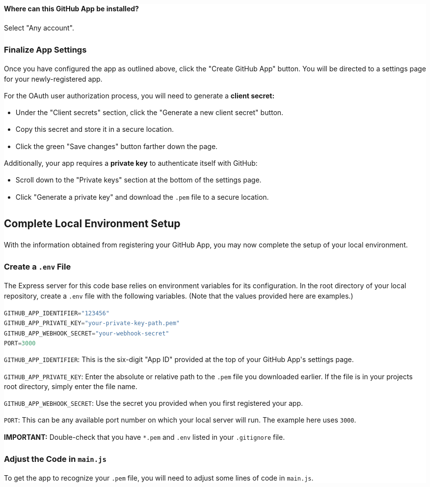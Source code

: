 
#### Where can this GitHub App be installed?

Select "Any account".

### Finalize App Settings

Once you have configured the app as outlined above, click the "Create GitHub App" button. You will be directed to a settings page for your newly-registered app.

For the OAuth user authorization process, you will need to generate a **client secret:**

- Under the "Client secrets" section, click the "Generate a new client secret" button.
  
- Copy this secret and store it in a secure location.
  
- Click the green "Save changes" button farther down the page.

Additionally, your app requires a **private key** to authenticate itself with GitHub:

- Scroll down to the "Private keys" section at the bottom of the settings page.
  
- Click "Generate a private key" and download the `.pem` file to a secure location.

## Complete Local Environment Setup

With the information obtained from registering your GitHub App, you may now complete the setup of your local environment.

### Create a `.env` File

The Express server for this code base relies on environment variables for its configuration. In the root directory of your local repository, create a `.env` file with the following variables. (Note that the values provided here are examples.)

```js
GITHUB_APP_IDENTIFIER="123456"
GITHUB_APP_PRIVATE_KEY="your-private-key-path.pem"
GITHUB_APP_WEBHOOK_SECRET="your-webhook-secret"
PORT=3000
```

`GITHUB_APP_IDENTIFIER`: This is the six-digit "App ID" provided at the top of your GitHub App's settings page.

`GITHUB_APP_PRIVATE_KEY`: Enter the absolute or relative path to the `.pem` file you downloaded earlier. If the file is in your projects root directory, simply enter the file name. 

`GITHUB_APP_WEBHOOK_SECRET`: Use the secret you provided when you first registered your app.

`PORT`: This can be any available port number on which your local server will run. The example here uses `3000`.

**IMPORTANT:** Double-check that you have `*.pem` and `.env` listed in your `.gitignore` file.

### Adjust the Code in `main.js`

To get the app to recognize your `.pem` file, you will need to adjust some lines of code in `main.js`.

